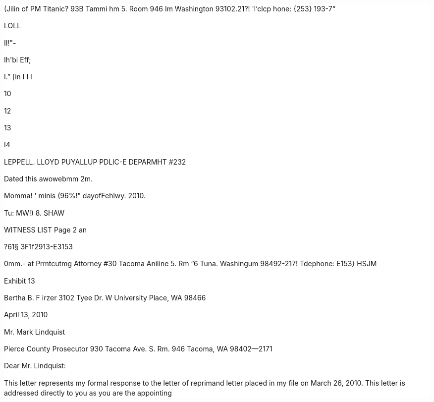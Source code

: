 (Jilin of PM Titanic?
93B Tammi hm 5. Room 946
Im Washington 93102.21?!
'l‘clcp hone: {253} 193-7“

LOLL

II!"-

 

 

Ih'bi
Eff;

I.” [in
I I l

10

12

13

I4

LEPPELL. LLOYD
PUYALLUP PDLlC-E DEPARMHT #232

Dated this awowebmm 2m.

Momma! ' minis (96%!"
dayofFehlwy. 2010.

Tu: MW!) 8. SHAW

WITNESS LIST Page 2 an

?61§ 3F1f2913-E3153

0mm.- at Prmtcutmg Attorney
#30 Tacoma Aniline 5. Rm ”6
Tuna. Washingum 98492-217!
Tdephone: E153} HSJM

Exhibit 13

Bertha B. F irzer
3102 Tyee Dr. W
University Place, WA 98466

April 13, 2010

Mr. Mark Lindquist

Pierce County Prosecutor
930 Tacoma Ave. S. Rm. 946
Tacoma, WA 98402—2171

Dear Mr. Lindquist:

This letter represents my formal response to the letter of reprimand letter placed in my
file on March 26, 2010. This letter is addressed directly to you as you are the appointing
